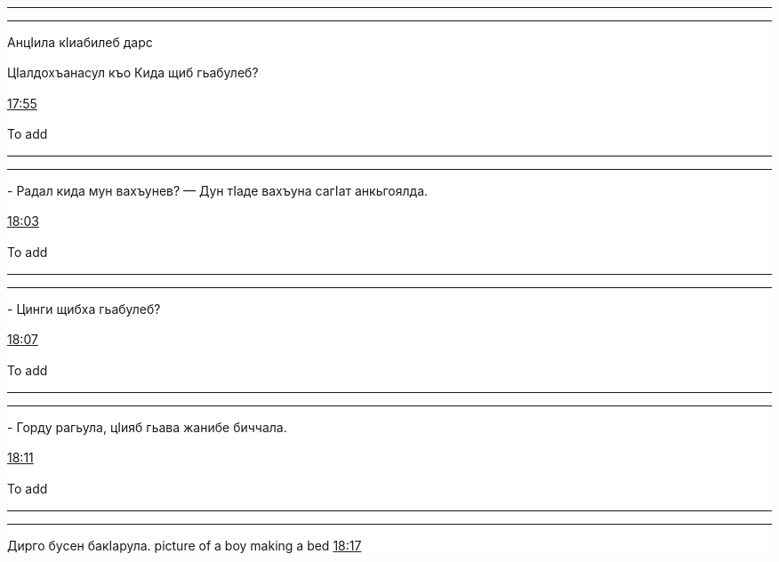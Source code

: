 <hr/><hr/>

<p lang="av">
АнцӀила кӀиабилеб дарс

ЦӀалдохъанасул къо
Кида щиб гьабулеб?

<a href="#" onclick="document.getElementById('avar_video').currentTime = 1075;">17:55</a>
</p>

<p lang="en">
To add
</p>

<hr/><hr/>

<p lang="av">
- Радал кида мун вахъунев?
— Дун тӀаде вахъуна сагӀат
анкьгоялда.

<a href="#" onclick="document.getElementById('avar_video').currentTime = 1083;">18:03</a>
</p>

<p lang="en">
To add
</p>

<hr/><hr/>

<p lang="av">
- Цинги щибха гьабулеб?

<a href="#" onclick="document.getElementById('avar_video').currentTime = 1087;">18:07</a>
</p>

<p lang="en">
To add
</p>

<hr/><hr/>

<p lang="av">
- Горду рагьула, цӀияб
гьава жанибе биччала.

<a href="#" onclick="document.getElementById('avar_video').currentTime = 1091;">18:11</a>
</p>

<p lang="en">
To add
</p>

<hr/><hr/>

<p lang="av">
Дирго бусен бакӀарула.
<span class="translation-note" lang="en">picture of a boy making a bed</span>
<a href="#" onclick="document.getElementById('avar_video').currentTime = 1097;">18:17</a>
</p>
